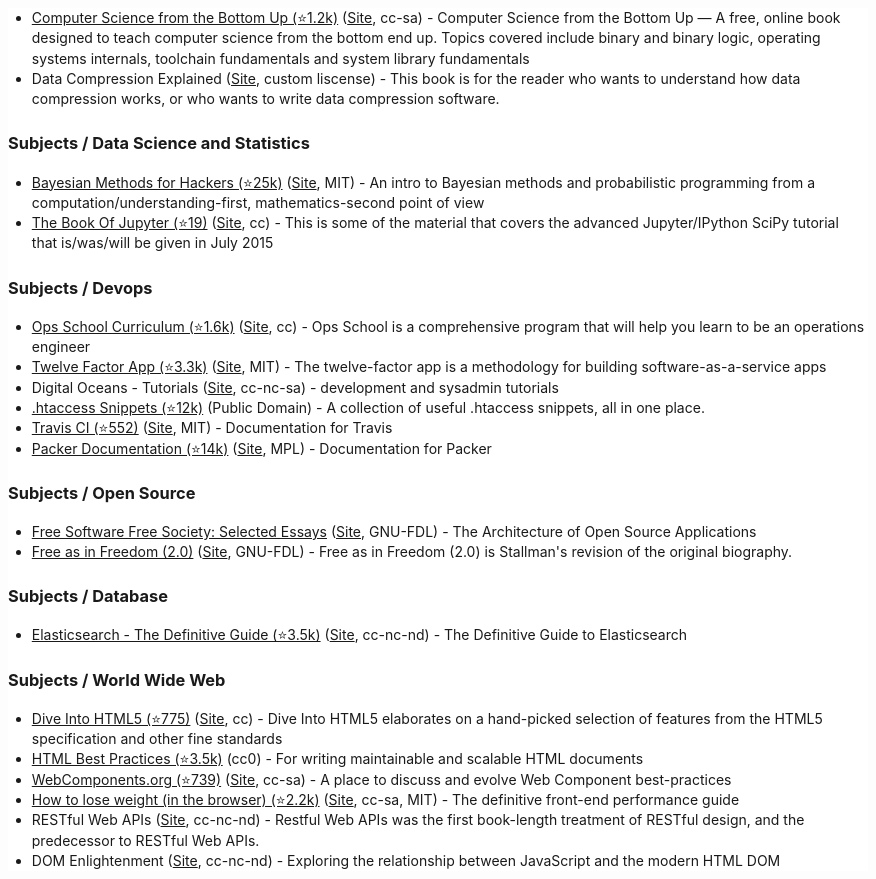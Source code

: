 *   [Computer Science from the Bottom Up (⭐1.2k)](https://github.com/ianw/bottomupcs) ([Site](http://www.bottomupcs.com/), cc-sa) - Computer Science from the Bottom Up — A free, online book designed to teach computer science from the bottom end up. Topics covered include binary and binary logic, operating systems internals, toolchain fundamentals and system library fundamentals
*   Data Compression Explained ([Site](http://mattmahoney.net/dc/dce.html), custom liscense) - This book is for the reader who wants to understand how data compression works, or who wants to write data compression software.

### Subjects / Data Science and Statistics

*   [Bayesian Methods for Hackers (⭐25k)](https://github.com/CamDavidsonPilon/Probabilistic-Programming-and-Bayesian-Methods-for-Hackers) ([Site](http://camdavidsonpilon.github.io/Probabilistic-Programming-and-Bayesian-Methods-for-Hackers/), MIT) - An intro to Bayesian methods and probabilistic programming from a computation/understanding-first, mathematics-second point of view
*   [The Book Of Jupyter (⭐19)](https://github.com/Carreau/jupyter-book) ([Site](https://carreau.gitbooks.io/jupyter-book/content/), cc) - This is some of the material that covers the advanced Jupyter/IPython SciPy tutorial that is/was/will be given in July 2015

### Subjects / Devops

*   [Ops School Curriculum (⭐1.6k)](https://github.com/opsschool/curriculum) ([Site](http://ops-school.readthedocs.org/en/latest/), cc) - Ops School is a comprehensive program that will help you learn to be an operations engineer
*   [Twelve Factor App (⭐3.3k)](https://github.com/heroku/12factor) ([Site](http://12factor.net/), MIT) - The twelve-factor app is a methodology for building software-as-a-service apps
*   Digital Oceans - Tutorials ([Site](https://www.digitalocean.com/community/tutorials), cc-nc-sa) - development and sysadmin tutorials
*   [.htaccess Snippets (⭐12k)](https://github.com/phanan/htaccess) (Public Domain) - A collection of useful .htaccess snippets, all in one place.
*   [Travis CI (⭐552)](https://github.com/travis-ci/docs-travis-ci-com) ([Site](https://docs.travis-ci.com/), MIT) - Documentation for Travis
*   [Packer Documentation (⭐14k)](https://github.com/mitchellh/packer/tree/master/website/source/docs) ([Site](https://www.packer.io/docs/), MPL) - Documentation for Packer

### Subjects / Open Source

*   [Free Software Free Society: Selected Essays](http://bzr.savannah.gnu.org/lh/books/changes) ([Site](http://shop.fsf.org/product/free-software-free-society-2/), GNU-FDL) - The Architecture of Open Source Applications
*   [Free as in Freedom (2.0)](http://bzr.savannah.gnu.org/lh/books/changes) ([Site](http://shop.fsf.org/product/free-as-in-freedom-2/), GNU-FDL) - Free as in Freedom (2.0) is Stallman's revision of the original biography.

### Subjects / Database

*   [Elasticsearch - The Definitive Guide (⭐3.5k)](https://github.com/elastic/elasticsearch-definitive-guide) ([Site](https://www.elastic.co/guide/en/elasticsearch/guide/current/index.html), cc-nc-nd) - The Definitive Guide to Elasticsearch

### Subjects / World Wide Web

*   [Dive Into HTML5 (⭐775)](https://github.com/diveintomark/diveintohtml5) ([Site](http://diveintohtml5.info/), cc) - Dive Into HTML5 elaborates on a hand-picked selection of features from the HTML5 specification and other fine standards
*   [HTML Best Practices (⭐3.5k)](https://github.com/hail2u/html-best-practices) (cc0) - For writing maintainable and scalable HTML documents
*   [WebComponents.org (⭐739)](https://github.com/webcomponents/webcomponents.github.io) ([Site](http://webcomponents.org/), cc-sa) - A place to discuss and evolve Web Component best-practices
*   [How to lose weight (in the browser) (⭐2.2k)](https://github.com/zenorocha/browser-diet) ([Site](http://browserdiet.com/), cc-sa, MIT) - The definitive front-end performance guide
*   RESTful Web APIs ([Site](http://restfulwebapis.org/rws.html), cc-nc-nd) - Restful Web APIs was the first book-length treatment of RESTful design, and the predecessor to RESTful Web APIs.
*   DOM Enlightenment ([Site](http://domenlightenment.com/), cc-nc-nd) - Exploring the relationship between JavaScript and the modern HTML DOM
